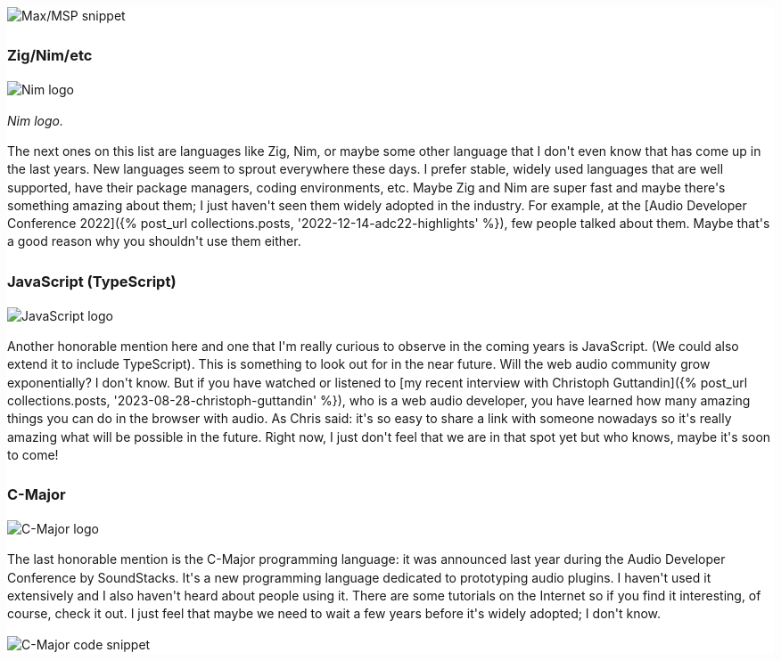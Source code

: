 <div markdown="0">
<img class="lazyload" data-src="{{ images | append: "snippets/MaxMSP_snippet.png.webp" }}" alt="Max/MSP snippet">
</div>

### Zig/Nim/etc

<div markdown="0">
<img class="lazyload" data-src="{{ images | append: "Nim_logo.svg" }}" alt="Nim logo" width="50%">
</div>

_Nim logo._

The next ones on this list are languages like Zig, Nim, or maybe some other language that I don't even know that has come up in the last years. New languages seem to sprout everywhere these days. I prefer stable, widely used languages that are well supported, have their package managers, coding environments, etc. Maybe Zig and Nim are super fast and maybe there's something amazing about them; I just haven't seen them widely adopted in the industry. For example, at the [Audio Developer Conference 2022]({% post_url collections.posts, '2022-12-14-adc22-highlights' %}), few people talked about them. Maybe that's a good reason why you shouldn't use them either.

### JavaScript (TypeScript)

<div markdown="0">
<img class="lazyload" data-src="{{ images | append: "JavaScript-logo.png.webp" }}" alt="JavaScript logo" width="50%">
</div>

Another honorable mention here and one that I'm really curious to observe in the coming years is JavaScript. (We could also extend it to include TypeScript). This is something to look out for in the near future. Will the web audio community grow exponentially? I don't know. But if you have watched or listened to [my recent interview with Christoph Guttandin]({% post_url collections.posts, '2023-08-28-christoph-guttandin' %}), who is a web audio developer, you have learned how many amazing things you can do in the browser with
 audio. As Chris said: it's so easy to share a link with someone nowadays so it's really amazing what will be possible in the future. Right now, I just don't feel that we are in that spot yet but who knows, maybe it's soon to come!

### C-Major

<div markdown="0">
<img class="lazyload" data-src="{{ images | append: "Cmajor-Word-Logo.png.webp" }}" alt="C-Major logo" width="50%">
</div>

The last honorable mention is the C-Major programming language: it was announced last year during the Audio Developer Conference by SoundStacks. It's a new programming language dedicated to prototyping audio plugins. I haven't used it extensively and I also haven't heard about people using it. There are some tutorials on the Internet so if you find it interesting, of course, check it out. I just feel that maybe we need to wait a few years before it's widely adopted; I don't know.

<div markdown="0">
<img class="lazyload" data-src="{{ images | append: "snippets/CMajor_snippte.png.webp" }}" alt="C-Major code snippet">
</div>
